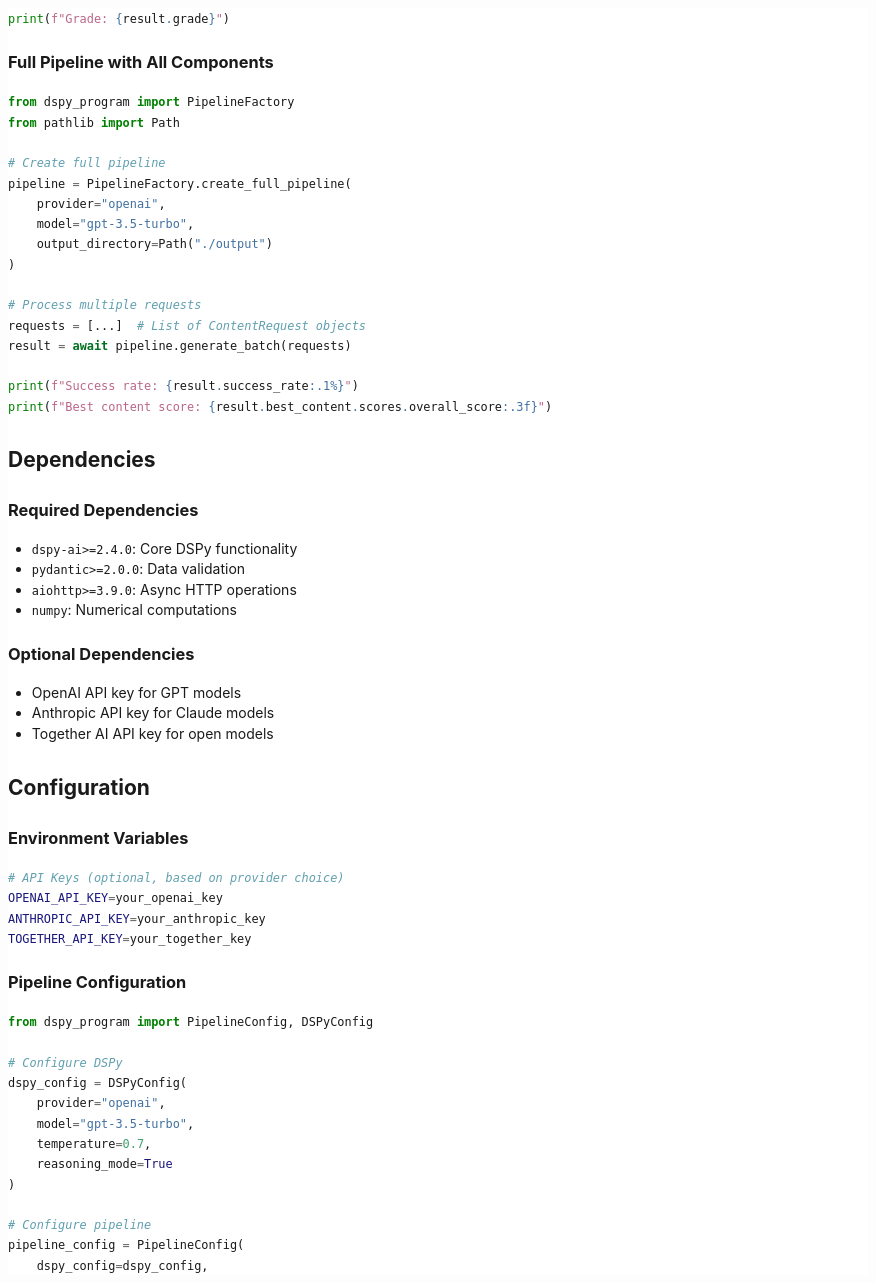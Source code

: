```python
print(f"Grade: {result.grade}")
```

### Full Pipeline with All Components

```python
from dspy_program import PipelineFactory
from pathlib import Path

# Create full pipeline
pipeline = PipelineFactory.create_full_pipeline(
    provider="openai",
    model="gpt-3.5-turbo",
    output_directory=Path("./output")
)

# Process multiple requests
requests = [...]  # List of ContentRequest objects
result = await pipeline.generate_batch(requests)

print(f"Success rate: {result.success_rate:.1%}")
print(f"Best content score: {result.best_content.scores.overall_score:.3f}")
```

## Dependencies

### Required Dependencies
- `dspy-ai>=2.4.0`: Core DSPy functionality
- `pydantic>=2.0.0`: Data validation
- `aiohttp>=3.9.0`: Async HTTP operations
- `numpy`: Numerical computations

### Optional Dependencies
- OpenAI API key for GPT models
- Anthropic API key for Claude models
- Together AI API key for open models

## Configuration

### Environment Variables
```bash
# API Keys (optional, based on provider choice)
OPENAI_API_KEY=your_openai_key
ANTHROPIC_API_KEY=your_anthropic_key
TOGETHER_API_KEY=your_together_key
```

### Pipeline Configuration
```python
from dspy_program import PipelineConfig, DSPyConfig

# Configure DSPy
dspy_config = DSPyConfig(
    provider="openai",
    model="gpt-3.5-turbo",
    temperature=0.7,
    reasoning_mode=True
)

# Configure pipeline
pipeline_config = PipelineConfig(
    dspy_config=dspy_config,
```